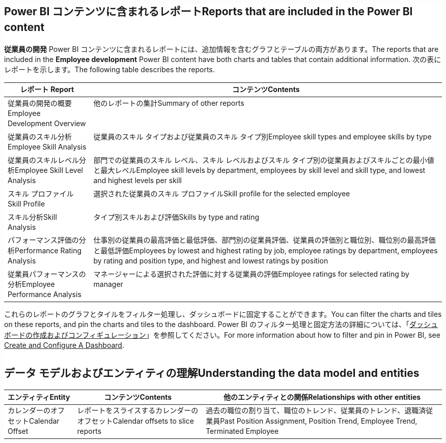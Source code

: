 ## <a name="reports-that-are-included-in-the-power-bi-content"></a><span data-ttu-id="da6aa-110">Power BI コンテンツに含まれるレポート</span><span class="sxs-lookup"><span data-stu-id="da6aa-110">Reports that are included in the Power BI content</span></span>
<span data-ttu-id="da6aa-111">**従業員の開発** Power BI コンテンツに含まれるレポートには、追加情報を含むグラフとテーブルの両方があります。</span><span class="sxs-lookup"><span data-stu-id="da6aa-111">The reports that are included in the **Employee development** Power BI content have both charts and tables that contain additional information.</span></span> <span data-ttu-id="da6aa-112">次の表にレポートを示します。</span><span class="sxs-lookup"><span data-stu-id="da6aa-112">The following table describes the reports.</span></span>

| <span data-ttu-id="da6aa-113">レポート </span><span class="sxs-lookup"><span data-stu-id="da6aa-113">Report</span></span>                        | <span data-ttu-id="da6aa-114">コンテンツ</span><span class="sxs-lookup"><span data-stu-id="da6aa-114">Contents</span></span> |
|-------------------------------|----------|
| <span data-ttu-id="da6aa-115">従業員の開発の概要</span><span class="sxs-lookup"><span data-stu-id="da6aa-115">Employee Development Overview</span></span> | <span data-ttu-id="da6aa-116">他のレポートの集計</span><span class="sxs-lookup"><span data-stu-id="da6aa-116">Summary of other reports</span></span> |
| <span data-ttu-id="da6aa-117">従業員のスキル分析</span><span class="sxs-lookup"><span data-stu-id="da6aa-117">Employee Skill Analysis</span></span>       | <span data-ttu-id="da6aa-118">従業員のスキル タイプおよび従業員のスキル タイプ別</span><span class="sxs-lookup"><span data-stu-id="da6aa-118">Employee skill types and employee skills by type</span></span> |
| <span data-ttu-id="da6aa-119">従業員のスキルレベル分析</span><span class="sxs-lookup"><span data-stu-id="da6aa-119">Employee Skill Level Analysis</span></span> | <span data-ttu-id="da6aa-120">部門での従業員のスキル レベル、スキル レベルおよびスキル タイプ別の従業員およびスキルごとの最小値と最大レベル</span><span class="sxs-lookup"><span data-stu-id="da6aa-120">Employee skill levels by department, employees by skill level and skill type, and lowest and highest levels per skill</span></span> |
| <span data-ttu-id="da6aa-121">スキル プロファイル</span><span class="sxs-lookup"><span data-stu-id="da6aa-121">Skill Profile</span></span>                 | <span data-ttu-id="da6aa-122">選択された従業員のスキル プロファイル</span><span class="sxs-lookup"><span data-stu-id="da6aa-122">Skill profile for the selected employee</span></span> |
| <span data-ttu-id="da6aa-123">スキル分析</span><span class="sxs-lookup"><span data-stu-id="da6aa-123">Skill Analysis</span></span>                | <span data-ttu-id="da6aa-124">タイプ別スキルおよび評価</span><span class="sxs-lookup"><span data-stu-id="da6aa-124">Skills by type and rating</span></span> |
| <span data-ttu-id="da6aa-125">パフォーマンス評価の分析</span><span class="sxs-lookup"><span data-stu-id="da6aa-125">Performance Rating Analysis</span></span>   | <span data-ttu-id="da6aa-126">仕事別の従業員の最高評価と最低評価、部門別の従業員評価、従業員の評価別と職位別、職位別の最高評価と最低評価</span><span class="sxs-lookup"><span data-stu-id="da6aa-126">Employees by lowest and highest rating by job, employee ratings by department, employees by rating and position type, and highest and lowest ratings by position</span></span>  |
| <span data-ttu-id="da6aa-127">従業員パフォーマンスの分析</span><span class="sxs-lookup"><span data-stu-id="da6aa-127">Employee Performance Analysis</span></span> | <span data-ttu-id="da6aa-128">マネージャーによる選択された評価に対する従業員の評価</span><span class="sxs-lookup"><span data-stu-id="da6aa-128">Employee ratings for selected rating by manager</span></span> |

<span data-ttu-id="da6aa-129">これらのレポートのグラフとタイルをフィルター処理し、ダッシュボードに固定することができます。</span><span class="sxs-lookup"><span data-stu-id="da6aa-129">You can filter the charts and tiles on these reports, and pin the charts and tiles to the dashboard.</span></span> <span data-ttu-id="da6aa-130">Power BI のフィルター処理と固定方法の詳細については、「[ダッシュボードの作成およびコンフィギュレーション](https://powerbi.microsoft.com/en-us/guided-learning/powerbi-learning-4-2-create-configure-dashboards)」を参照してください。</span><span class="sxs-lookup"><span data-stu-id="da6aa-130">For more information about how to filter and pin in Power BI, see [Create and Configure A Dashboard](https://powerbi.microsoft.com/en-us/guided-learning/powerbi-learning-4-2-create-configure-dashboards).</span></span>

## <a name="understanding-the-data-model-and-entities"></a><span data-ttu-id="da6aa-131">データ モデルおよびエンティティの理解</span><span class="sxs-lookup"><span data-stu-id="da6aa-131">Understanding the data model and entities</span></span>
| <span data-ttu-id="da6aa-132">エンティティ</span><span class="sxs-lookup"><span data-stu-id="da6aa-132">Entity</span></span>                   | <span data-ttu-id="da6aa-133">コンテンツ</span><span class="sxs-lookup"><span data-stu-id="da6aa-133">Contents</span></span>                                                                                                   | <span data-ttu-id="da6aa-134">他のエンティティとの関係</span><span class="sxs-lookup"><span data-stu-id="da6aa-134">Relationships with other entities</span></span> |
|--------------------------|------------------------------------------------------------------------------------------------------------|-----------------------------------|
| <span data-ttu-id="da6aa-135">カレンダーのオフセット</span><span class="sxs-lookup"><span data-stu-id="da6aa-135">Calendar Offset</span></span>          | <span data-ttu-id="da6aa-136">レポートをスライスするカレンダーのオフセット</span><span class="sxs-lookup"><span data-stu-id="da6aa-136">Calendar offsets to slice reports</span></span>                                                                          | <span data-ttu-id="da6aa-137">過去の職位の割り当て、職位のトレンド、従業員のトレンド、退職済従業員</span><span class="sxs-lookup"><span data-stu-id="da6aa-137">Past Position Assignment, Position Trend, Employee Trend, Terminated Employee</span></span> 